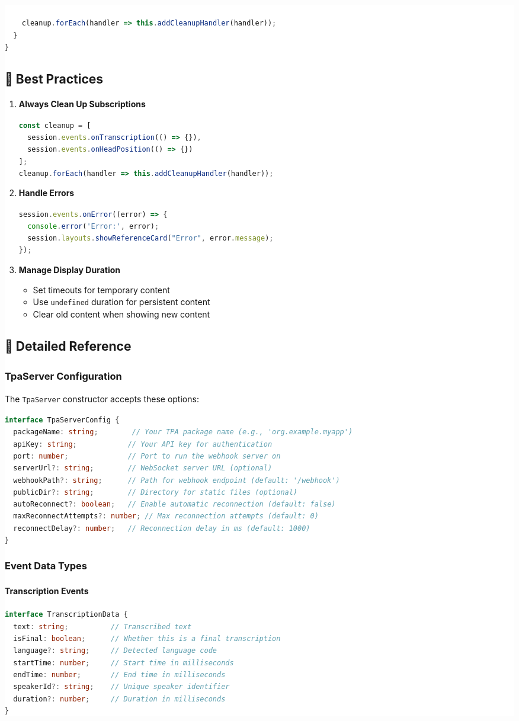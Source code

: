 ```typescript

    cleanup.forEach(handler => this.addCleanupHandler(handler));
  }
}
```

## 📖 Best Practices

1. **Always Clean Up Subscriptions**
   ```typescript
   const cleanup = [
     session.events.onTranscription(() => {}),
     session.events.onHeadPosition(() => {})
   ];
   cleanup.forEach(handler => this.addCleanupHandler(handler));
   ```

2. **Handle Errors**
   ```typescript
   session.events.onError((error) => {
     console.error('Error:', error);
     session.layouts.showReferenceCard("Error", error.message);
   });
   ```

3. **Manage Display Duration**
   - Set timeouts for temporary content
   - Use `undefined` duration for persistent content
   - Clear old content when showing new content

## 🔧 Detailed Reference

### TpaServer Configuration

The `TpaServer` constructor accepts these options:

```typescript
interface TpaServerConfig {
  packageName: string;        // Your TPA package name (e.g., 'org.example.myapp')
  apiKey: string;            // Your API key for authentication
  port: number;              // Port to run the webhook server on
  serverUrl?: string;        // WebSocket server URL (optional)
  webhookPath?: string;      // Path for webhook endpoint (default: '/webhook')
  publicDir?: string;        // Directory for static files (optional)
  autoReconnect?: boolean;   // Enable automatic reconnection (default: false)
  maxReconnectAttempts?: number; // Max reconnection attempts (default: 0)
  reconnectDelay?: number;   // Reconnection delay in ms (default: 1000)
}
```

### Event Data Types

#### Transcription Events
```typescript
interface TranscriptionData {
  text: string;          // Transcribed text
  isFinal: boolean;      // Whether this is a final transcription
  language?: string;     // Detected language code
  startTime: number;     // Start time in milliseconds
  endTime: number;       // End time in milliseconds
  speakerId?: string;    // Unique speaker identifier
  duration?: number;     // Duration in milliseconds
}
```
